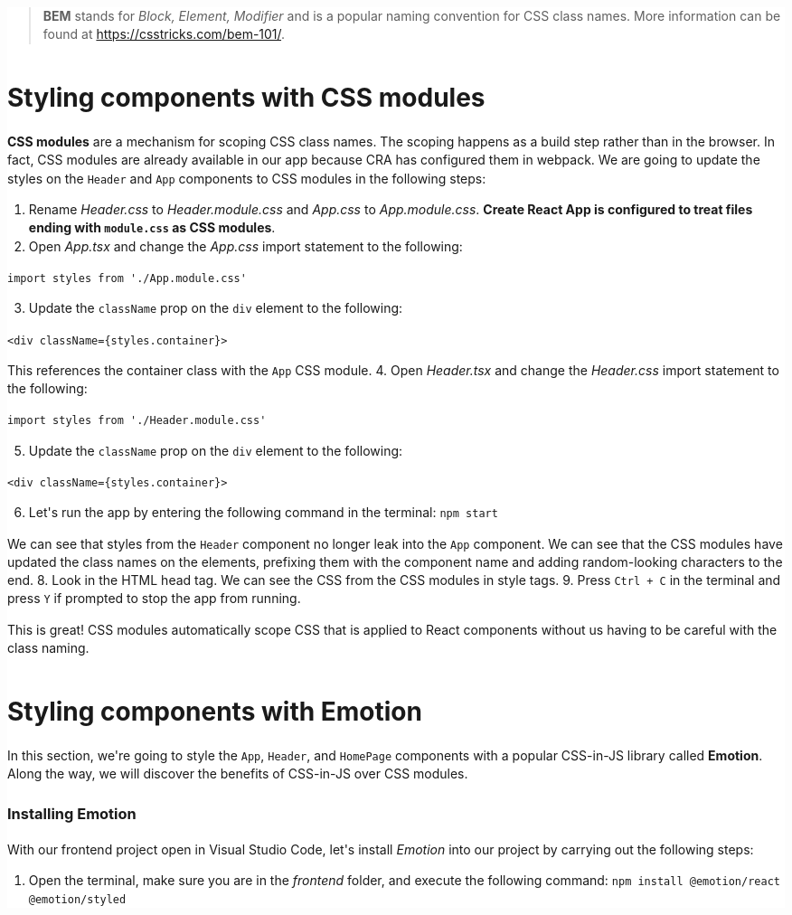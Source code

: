 > **BEM** stands for *Block, Element, Modifier* and is a popular naming convention for CSS class names. More information can be found at https://csstricks.com/bem-101/.

# Styling components with CSS modules

**CSS modules** are a mechanism for scoping CSS class names. The scoping happens as a build step rather than in the browser. In fact, CSS modules are already available in our app because CRA has configured them in webpack.
We are going to update the styles on the `Header` and `App` components to CSS modules in the following steps:
1. Rename *Header.css* to *Header.module.css* and *App.css* to *App.module.css*. **Create React App is configured to treat files ending with `module.css` as CSS modules**.
2. Open *App.tsx* and change the *App.css* import statement to the following:
```tsx
import styles from './App.module.css'
```
3. Update the `className` prop on the `div` element to the following:
```tsx
<div className={styles.container}>
```
This references the container class with the `App` CSS module.
4. Open *Header.tsx* and change the *Header.css* import statement to the following:
```tsx
import styles from './Header.module.css'
```
5. Update the `className` prop on the `div` element to the following:
```tsx
<div className={styles.container}>
```
6. Let's run the app by entering the following command in the terminal:
`npm start`

We can see that styles from the `Header` component no longer leak into the `App` component. We can see that the CSS modules have updated the class names on the elements, prefixing them with the component name and adding random-looking characters to the end.
8. Look in the HTML head tag. We can see the CSS from the CSS modules in style tags.
9. Press `Ctrl + C` in the terminal and press `Y` if prompted to stop the app from running.

This is great! CSS modules automatically scope CSS that is applied to React components without us having to be careful with the class naming.

# Styling components with Emotion

In this section, we're going to style the `App`, `Header`, and `HomePage` components with a popular CSS-in-JS library called **Emotion**. Along the way, we will discover the benefits of CSS-in-JS over CSS modules.

### Installing Emotion

With our frontend project open in Visual Studio Code, let's install *Emotion* into our project by carrying out the following steps:
1. Open the terminal, make sure you are in the *frontend* folder, and execute the following command:
`npm install @emotion/react @emotion/styled`
